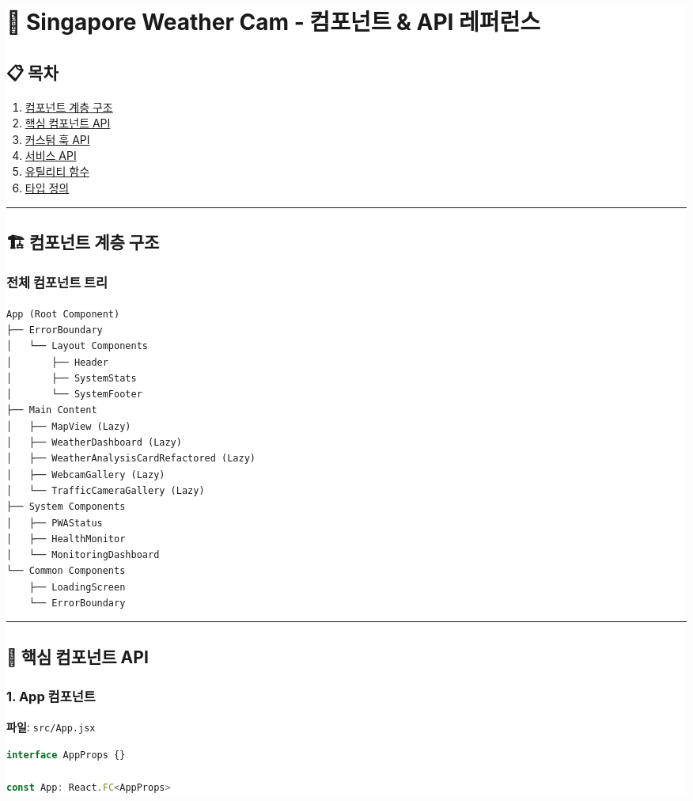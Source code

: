 # 🧩 Singapore Weather Cam - 컴포넌트 & API 레퍼런스

## 📋 목차

1. [컴포넌트 계층 구조](#컴포넌트-계층-구조)
2. [핵심 컴포넌트 API](#핵심-컴포넌트-api)
3. [커스텀 훅 API](#커스텀-훅-api)
4. [서비스 API](#서비스-api)
5. [유틸리티 함수](#유틸리티-함수)
6. [타입 정의](#타입-정의)

---

## 🏗️ 컴포넌트 계층 구조

### 전체 컴포넌트 트리

```
App (Root Component)
├── ErrorBoundary
│   └── Layout Components
│       ├── Header
│       ├── SystemStats  
│       └── SystemFooter
├── Main Content
│   ├── MapView (Lazy)
│   ├── WeatherDashboard (Lazy)
│   ├── WeatherAnalysisCardRefactored (Lazy)
│   ├── WebcamGallery (Lazy)
│   └── TrafficCameraGallery (Lazy)
├── System Components
│   ├── PWAStatus
│   ├── HealthMonitor
│   └── MonitoringDashboard
└── Common Components
    ├── LoadingScreen
    └── ErrorBoundary
```

---

## 🎯 핵심 컴포넌트 API

### 1. App 컴포넌트

**파일**: `src/App.jsx`

```typescript
interface AppProps {}

const App: React.FC<AppProps>
```
